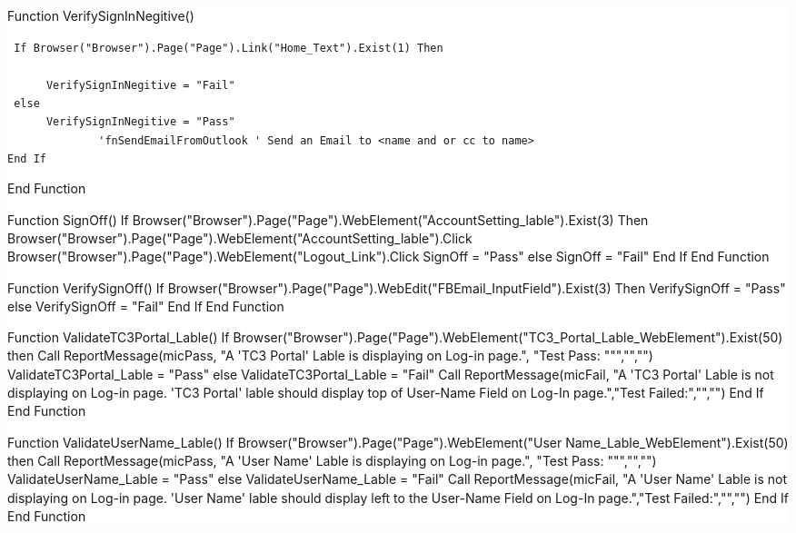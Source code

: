 
Function VerifySignInNegitive()

	 If Browser("Browser").Page("Page").Link("Home_Text").Exist(1) Then

	      VerifySignInNegitive = "Fail"
	 else
		  VerifySignInNegitive = "Pass"
				  'fnSendEmailFromOutlook ' Send an Email to <name and or cc to name>
	End If
End Function


Function SignOff()
     If Browser("Browser").Page("Page").WebElement("AccountSetting_lable").Exist(3) Then
	    Browser("Browser").Page("Page").WebElement("AccountSetting_lable").Click
	    Browser("Browser").Page("Page").WebElement("Logout_Link").Click
	      SignOff = "Pass"
	      else
	      SignOff = "Fail"
	    End If
End Function

Function VerifySignOff()
     	If Browser("Browser").Page("Page").WebEdit("FBEmail_InputField").Exist(3) Then
	      VerifySignOff = "Pass"
	      else
	      VerifySignOff = "Fail"
	    End If
End Function

Function ValidateTC3Portal_Lable()
     If Browser("Browser").Page("Page").WebElement("TC3_Portal_Lable_WebElement").Exist(50) then 
		Call ReportMessage(micPass, "A 'TC3 Portal' Lable is displaying on Log-in page.", "Test Pass: ""","","")
	      ValidateTC3Portal_Lable = "Pass" 
	 else
		  ValidateTC3Portal_Lable = "Fail"
		Call ReportMessage(micFail, "A 'TC3 Portal' Lable is not displaying on Log-in page. 'TC3 Portal' lable should display top of User-Name Field on Log-In page.","Test Failed:","","")
	End If
End Function

Function ValidateUserName_Lable()
     If Browser("Browser").Page("Page").WebElement("User Name_Lable_WebElement").Exist(50) then 
		Call ReportMessage(micPass, "A 'User Name' Lable is displaying on Log-in page.", "Test Pass: ""","","")
	      ValidateUserName_Lable = "Pass" 
	 else
		  ValidateUserName_Lable = "Fail"
		Call ReportMessage(micFail, "A 'User Name' Lable is not displaying on Log-in page. 'User Name' lable should display left to the User-Name Field on Log-In page.","Test Failed:","","")
	End If
End Function
